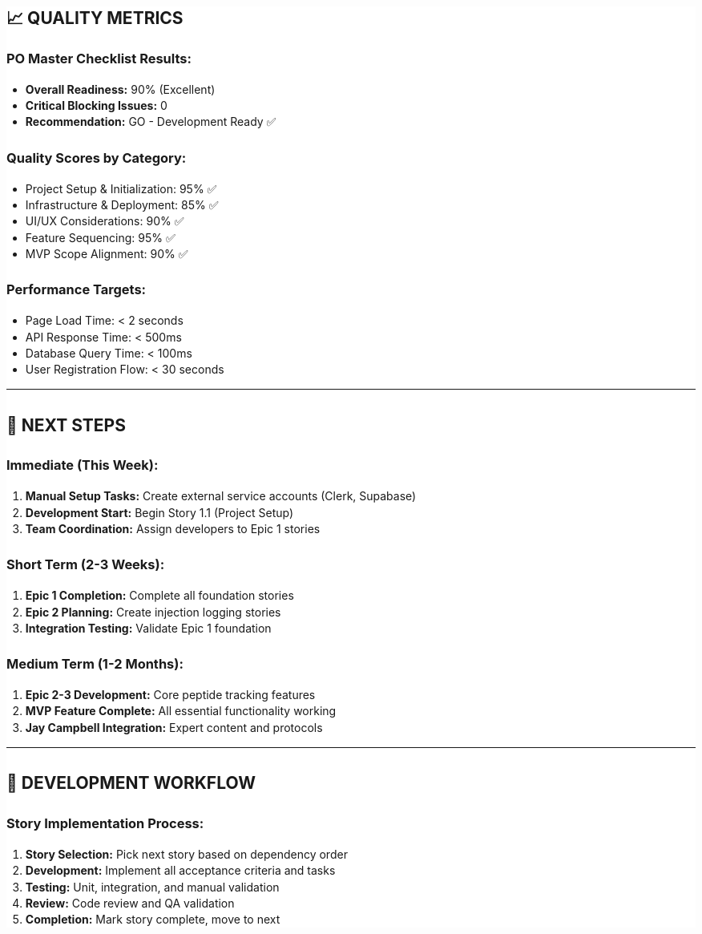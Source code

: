 
## 📈 **QUALITY METRICS**

### **PO Master Checklist Results:**
- **Overall Readiness:** 90% (Excellent)
- **Critical Blocking Issues:** 0
- **Recommendation:** GO - Development Ready ✅

### **Quality Scores by Category:**
- Project Setup & Initialization: 95% ✅
- Infrastructure & Deployment: 85% ✅
- UI/UX Considerations: 90% ✅
- Feature Sequencing: 95% ✅
- MVP Scope Alignment: 90% ✅

### **Performance Targets:**
- Page Load Time: < 2 seconds
- API Response Time: < 500ms
- Database Query Time: < 100ms
- User Registration Flow: < 30 seconds

---

## 🎯 **NEXT STEPS**

### **Immediate (This Week):**
1. **Manual Setup Tasks:** Create external service accounts (Clerk, Supabase)
2. **Development Start:** Begin Story 1.1 (Project Setup)
3. **Team Coordination:** Assign developers to Epic 1 stories

### **Short Term (2-3 Weeks):**
1. **Epic 1 Completion:** Complete all foundation stories
2. **Epic 2 Planning:** Create injection logging stories
3. **Integration Testing:** Validate Epic 1 foundation

### **Medium Term (1-2 Months):**
1. **Epic 2-3 Development:** Core peptide tracking features
2. **MVP Feature Complete:** All essential functionality working
3. **Jay Campbell Integration:** Expert content and protocols

---

## 🔄 **DEVELOPMENT WORKFLOW**

### **Story Implementation Process:**
1. **Story Selection:** Pick next story based on dependency order
2. **Development:** Implement all acceptance criteria and tasks
3. **Testing:** Unit, integration, and manual validation
4. **Review:** Code review and QA validation
5. **Completion:** Mark story complete, move to next
